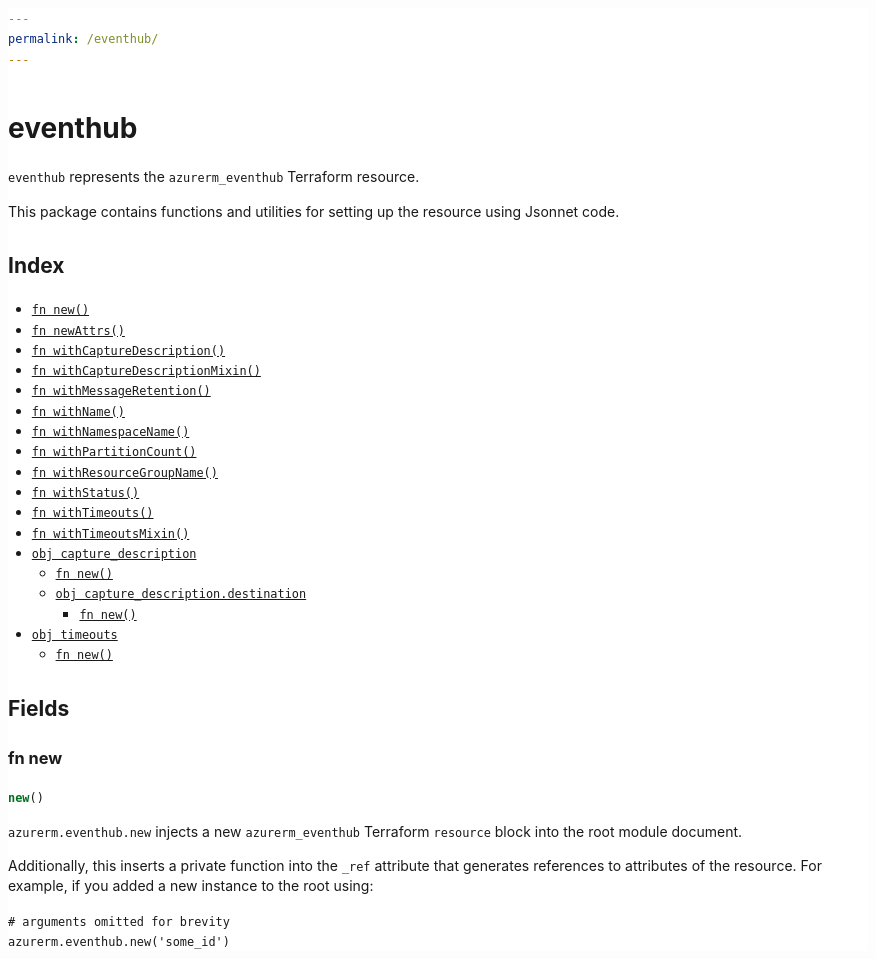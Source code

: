 ```yaml
---
permalink: /eventhub/
---
```


# eventhub

`eventhub` represents the `azurerm_eventhub` Terraform resource.



This package contains functions and utilities for setting up the resource using Jsonnet code.


## Index

* [`fn new()`](#fn-new)
* [`fn newAttrs()`](#fn-newattrs)
* [`fn withCaptureDescription()`](#fn-withcapturedescription)
* [`fn withCaptureDescriptionMixin()`](#fn-withcapturedescriptionmixin)
* [`fn withMessageRetention()`](#fn-withmessageretention)
* [`fn withName()`](#fn-withname)
* [`fn withNamespaceName()`](#fn-withnamespacename)
* [`fn withPartitionCount()`](#fn-withpartitioncount)
* [`fn withResourceGroupName()`](#fn-withresourcegroupname)
* [`fn withStatus()`](#fn-withstatus)
* [`fn withTimeouts()`](#fn-withtimeouts)
* [`fn withTimeoutsMixin()`](#fn-withtimeoutsmixin)
* [`obj capture_description`](#obj-capture_description)
  * [`fn new()`](#fn-capture_descriptionnew)
  * [`obj capture_description.destination`](#obj-capture_descriptiondestination)
    * [`fn new()`](#fn-capture_descriptiondestinationnew)
* [`obj timeouts`](#obj-timeouts)
  * [`fn new()`](#fn-timeoutsnew)

## Fields

### fn new

```ts
new()
```


`azurerm.eventhub.new` injects a new `azurerm_eventhub` Terraform `resource`
block into the root module document.

Additionally, this inserts a private function into the `_ref` attribute that generates references to attributes of the
resource. For example, if you added a new instance to the root using:

    # arguments omitted for brevity
    azurerm.eventhub.new('some_id')
